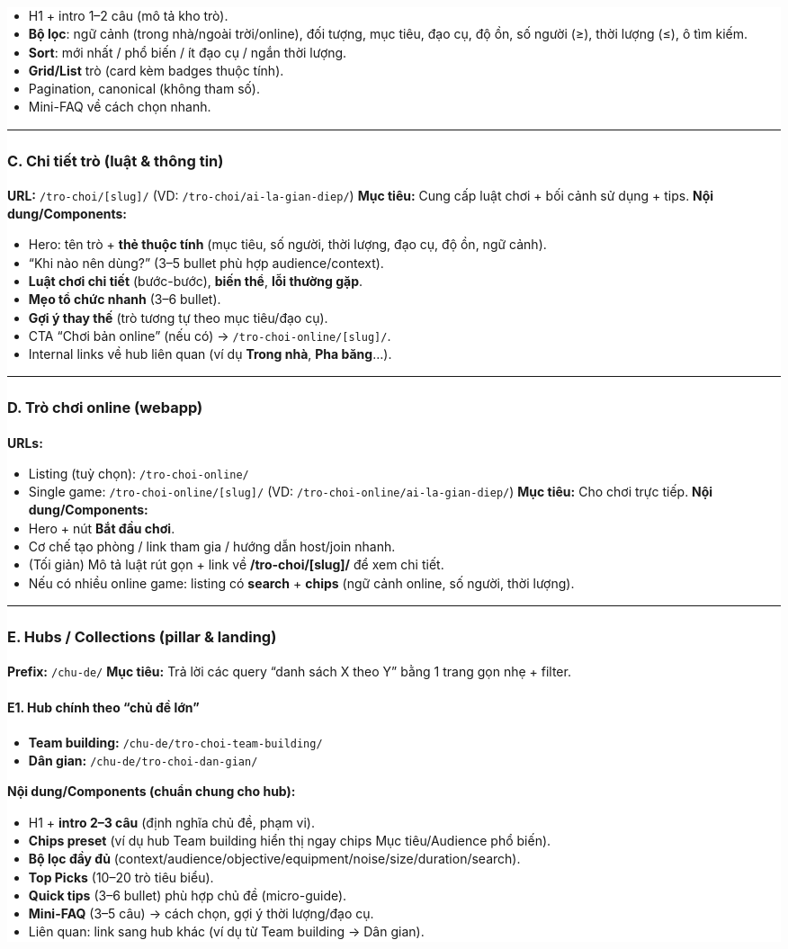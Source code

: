 * H1 + intro 1–2 câu (mô tả kho trò).
* **Bộ lọc**: ngữ cảnh (trong nhà/ngoài trời/online), đối tượng, mục tiêu, đạo cụ, độ ồn, số người (≥), thời lượng (≤), ô tìm kiếm.
* **Sort**: mới nhất / phổ biến / ít đạo cụ / ngắn thời lượng.
* **Grid/List** trò (card kèm badges thuộc tính).
* Pagination, canonical (không tham số).
* Mini-FAQ về cách chọn nhanh.

---

### C. Chi tiết trò (luật & thông tin)

**URL:** `/tro-choi/[slug]/` (VD: `/tro-choi/ai-la-gian-diep/`)
**Mục tiêu:** Cung cấp luật chơi + bối cảnh sử dụng + tips.
**Nội dung/Components:**

* Hero: tên trò + **thẻ thuộc tính** (mục tiêu, số người, thời lượng, đạo cụ, độ ồn, ngữ cảnh).
* “Khi nào nên dùng?” (3–5 bullet phù hợp audience/context).
* **Luật chơi chi tiết** (bước-bước), **biến thể**, **lỗi thường gặp**.
* **Mẹo tổ chức nhanh** (3–6 bullet).
* **Gợi ý thay thế** (trò tương tự theo mục tiêu/đạo cụ).
* CTA “Chơi bản online” (nếu có) → `/tro-choi-online/[slug]/`.
* Internal links về hub liên quan (ví dụ **Trong nhà**, **Pha băng**…).

---

### D. Trò chơi online (webapp)

**URLs:**

* Listing (tuỳ chọn): `/tro-choi-online/`
* Single game: `/tro-choi-online/[slug]/` (VD: `/tro-choi-online/ai-la-gian-diep/`)
  **Mục tiêu:** Cho chơi trực tiếp.
  **Nội dung/Components:**
* Hero + nút **Bắt đầu chơi**.
* Cơ chế tạo phòng / link tham gia / hướng dẫn host/join nhanh.
* (Tối giản) Mô tả luật rút gọn + link về **/tro-choi/[slug]/** để xem chi tiết.
* Nếu có nhiều online game: listing có **search** + **chips** (ngữ cảnh online, số người, thời lượng).

---

### E. Hubs / Collections (pillar & landing)

**Prefix:** `/chu-de/`
**Mục tiêu:** Trả lời các query “danh sách X theo Y” bằng 1 trang gọn nhẹ + filter.

#### E1. Hub chính theo “chủ đề lớn”

* **Team building:** `/chu-de/tro-choi-team-building/`
* **Dân gian:** `/chu-de/tro-choi-dan-gian/`

**Nội dung/Components (chuẩn chung cho hub):**

* H1 + **intro 2–3 câu** (định nghĩa chủ đề, phạm vi).
* **Chips preset** (ví dụ hub Team building hiển thị ngay chips Mục tiêu/Audience phổ biến).
* **Bộ lọc đầy đủ** (context/audience/objective/equipment/noise/size/duration/search).
* **Top Picks** (10–20 trò tiêu biểu).
* **Quick tips** (3–6 bullet) phù hợp chủ đề (micro-guide).
* **Mini-FAQ** (3–5 câu) → cách chọn, gợi ý thời lượng/đạo cụ.
* Liên quan: link sang hub khác (ví dụ từ Team building → Dân gian).
